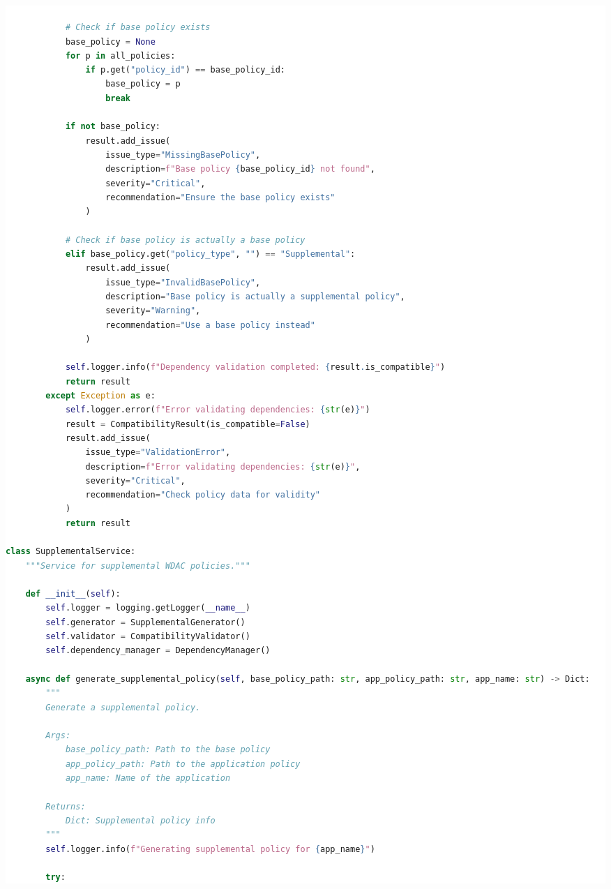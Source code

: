 ```python
            
            # Check if base policy exists
            base_policy = None
            for p in all_policies:
                if p.get("policy_id") == base_policy_id:
                    base_policy = p
                    break
            
            if not base_policy:
                result.add_issue(
                    issue_type="MissingBasePolicy",
                    description=f"Base policy {base_policy_id} not found",
                    severity="Critical",
                    recommendation="Ensure the base policy exists"
                )
            
            # Check if base policy is actually a base policy
            elif base_policy.get("policy_type", "") == "Supplemental":
                result.add_issue(
                    issue_type="InvalidBasePolicy",
                    description="Base policy is actually a supplemental policy",
                    severity="Warning",
                    recommendation="Use a base policy instead"
                )
            
            self.logger.info(f"Dependency validation completed: {result.is_compatible}")
            return result
        except Exception as e:
            self.logger.error(f"Error validating dependencies: {str(e)}")
            result = CompatibilityResult(is_compatible=False)
            result.add_issue(
                issue_type="ValidationError",
                description=f"Error validating dependencies: {str(e)}",
                severity="Critical",
                recommendation="Check policy data for validity"
            )
            return result

class SupplementalService:
    """Service for supplemental WDAC policies."""
    
    def __init__(self):
        self.logger = logging.getLogger(__name__)
        self.generator = SupplementalGenerator()
        self.validator = CompatibilityValidator()
        self.dependency_manager = DependencyManager()
    
    async def generate_supplemental_policy(self, base_policy_path: str, app_policy_path: str, app_name: str) -> Dict:
        """
        Generate a supplemental policy.
        
        Args:
            base_policy_path: Path to the base policy
            app_policy_path: Path to the application policy
            app_name: Name of the application
            
        Returns:
            Dict: Supplemental policy info
        """
        self.logger.info(f"Generating supplemental policy for {app_name}")
        
        try:
```